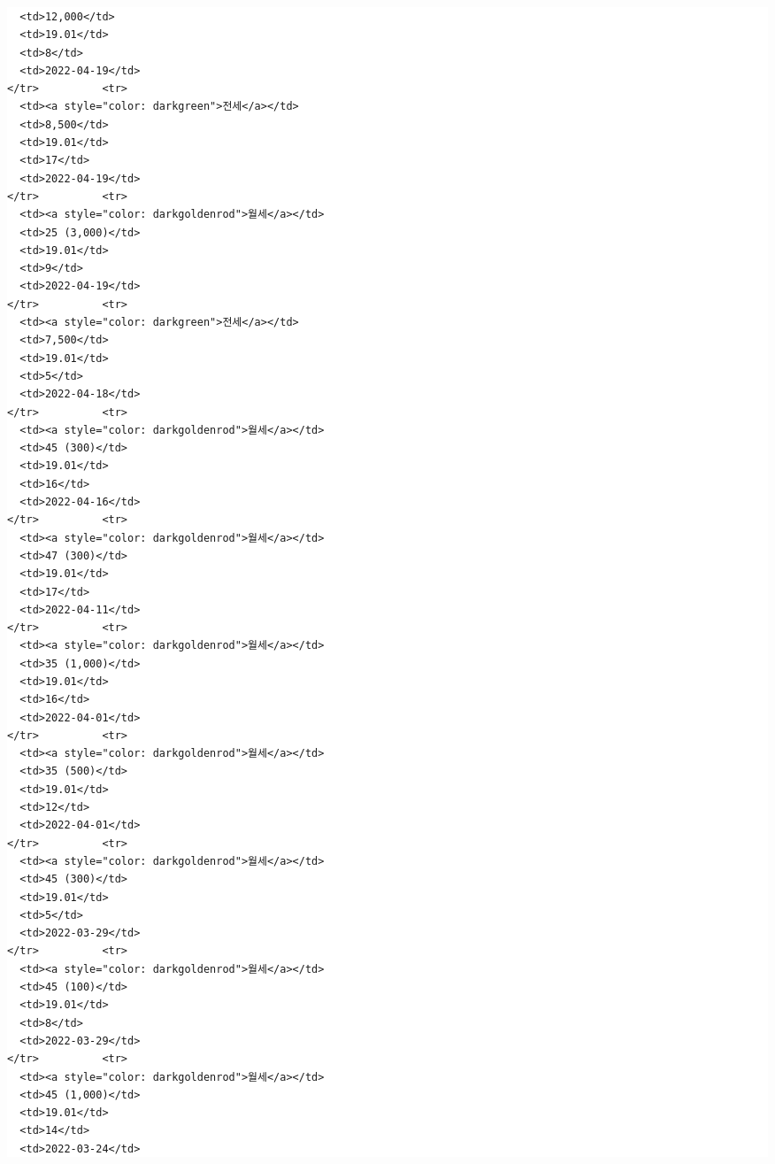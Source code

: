       <td>12,000</td>
      <td>19.01</td>
      <td>8</td>
      <td>2022-04-19</td>
    </tr>          <tr>
      <td><a style="color: darkgreen">전세</a></td>
      <td>8,500</td>
      <td>19.01</td>
      <td>17</td>
      <td>2022-04-19</td>
    </tr>          <tr>
      <td><a style="color: darkgoldenrod">월세</a></td>
      <td>25 (3,000)</td>
      <td>19.01</td>
      <td>9</td>
      <td>2022-04-19</td>
    </tr>          <tr>
      <td><a style="color: darkgreen">전세</a></td>
      <td>7,500</td>
      <td>19.01</td>
      <td>5</td>
      <td>2022-04-18</td>
    </tr>          <tr>
      <td><a style="color: darkgoldenrod">월세</a></td>
      <td>45 (300)</td>
      <td>19.01</td>
      <td>16</td>
      <td>2022-04-16</td>
    </tr>          <tr>
      <td><a style="color: darkgoldenrod">월세</a></td>
      <td>47 (300)</td>
      <td>19.01</td>
      <td>17</td>
      <td>2022-04-11</td>
    </tr>          <tr>
      <td><a style="color: darkgoldenrod">월세</a></td>
      <td>35 (1,000)</td>
      <td>19.01</td>
      <td>16</td>
      <td>2022-04-01</td>
    </tr>          <tr>
      <td><a style="color: darkgoldenrod">월세</a></td>
      <td>35 (500)</td>
      <td>19.01</td>
      <td>12</td>
      <td>2022-04-01</td>
    </tr>          <tr>
      <td><a style="color: darkgoldenrod">월세</a></td>
      <td>45 (300)</td>
      <td>19.01</td>
      <td>5</td>
      <td>2022-03-29</td>
    </tr>          <tr>
      <td><a style="color: darkgoldenrod">월세</a></td>
      <td>45 (100)</td>
      <td>19.01</td>
      <td>8</td>
      <td>2022-03-29</td>
    </tr>          <tr>
      <td><a style="color: darkgoldenrod">월세</a></td>
      <td>45 (1,000)</td>
      <td>19.01</td>
      <td>14</td>
      <td>2022-03-24</td>